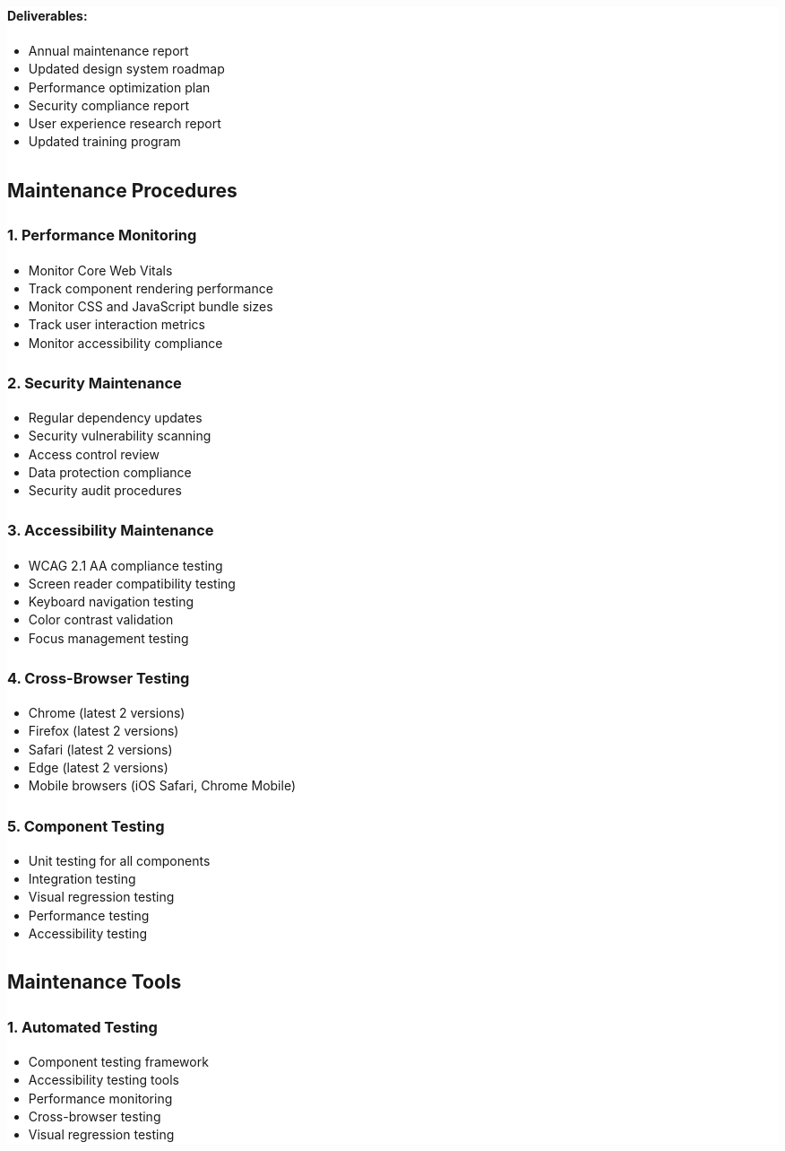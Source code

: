 #### Deliverables:
- Annual maintenance report
- Updated design system roadmap
- Performance optimization plan
- Security compliance report
- User experience research report
- Updated training program

## Maintenance Procedures

### 1. Performance Monitoring
- Monitor Core Web Vitals
- Track component rendering performance
- Monitor CSS and JavaScript bundle sizes
- Track user interaction metrics
- Monitor accessibility compliance

### 2. Security Maintenance
- Regular dependency updates
- Security vulnerability scanning
- Access control review
- Data protection compliance
- Security audit procedures

### 3. Accessibility Maintenance
- WCAG 2.1 AA compliance testing
- Screen reader compatibility testing
- Keyboard navigation testing
- Color contrast validation
- Focus management testing

### 4. Cross-Browser Testing
- Chrome (latest 2 versions)
- Firefox (latest 2 versions)
- Safari (latest 2 versions)
- Edge (latest 2 versions)
- Mobile browsers (iOS Safari, Chrome Mobile)

### 5. Component Testing
- Unit testing for all components
- Integration testing
- Visual regression testing
- Performance testing
- Accessibility testing

## Maintenance Tools

### 1. Automated Testing
- Component testing framework
- Accessibility testing tools
- Performance monitoring
- Cross-browser testing
- Visual regression testing

